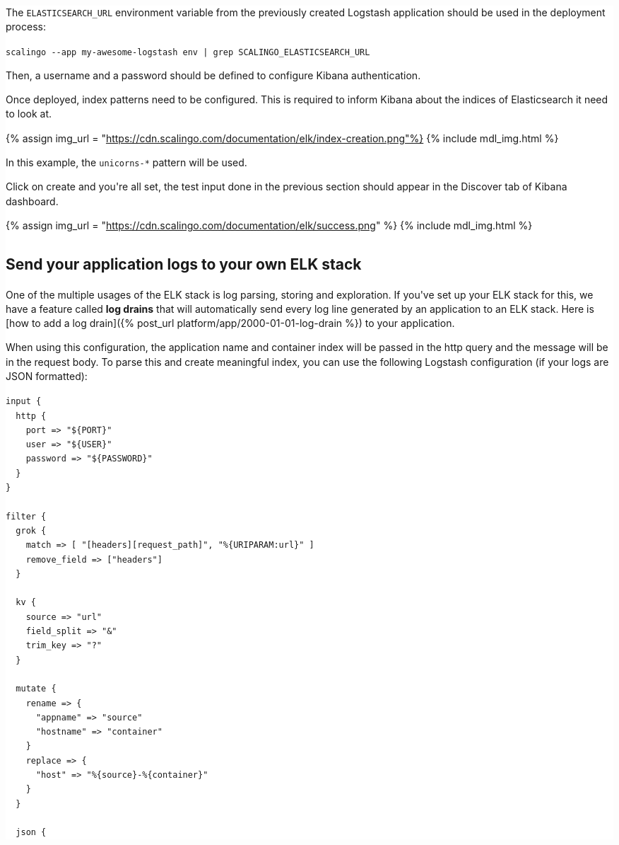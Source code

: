 The `ELASTICSEARCH_URL` environment variable from the previously created
Logstash application should be used in the deployment process:

```
scalingo --app my-awesome-logstash env | grep SCALINGO_ELASTICSEARCH_URL
```

Then, a username and a password should be defined to configure Kibana authentication.

Once deployed, index patterns need to be configured. This is required to inform
Kibana about the indices of Elasticsearch it need to look at.

{% assign img_url = "https://cdn.scalingo.com/documentation/elk/index-creation.png"%}
{% include mdl_img.html %}

In this example, the `unicorns-*` pattern will be used.

Click on create and you're all set, the test input done in the previous section
should appear in the Discover tab of Kibana dashboard.

{% assign img_url = "https://cdn.scalingo.com/documentation/elk/success.png" %}
{% include mdl_img.html %}

## Send your application logs to your own ELK stack

One of the multiple usages of the ELK stack is log parsing, storing and
exploration. If you've set up your ELK stack for this, we have a feature called
**log drains** that will automatically send every log line generated by an
application to an ELK stack. Here is [how to add a log drain]({% post_url
platform/app/2000-01-01-log-drain %}) to your application.

When using this configuration, the application name and container index will be
passed in the http query and the message will be in the request body. To parse
this and create meaningful index, you can use the following Logstash configuration (if
your logs are JSON formatted):

```
input {
  http {
    port => "${PORT}"
    user => "${USER}"
    password => "${PASSWORD}"
  }
}

filter {
  grok {
    match => [ "[headers][request_path]", "%{URIPARAM:url}" ]
    remove_field => ["headers"]
  }

  kv {
    source => "url"
    field_split => "&"
    trim_key => "?"
  }

  mutate {
    rename => {
      "appname" => "source"
      "hostname" => "container"
    }
    replace => {
      "host" => "%{source}-%{container}"
    }
  }

  json {
```